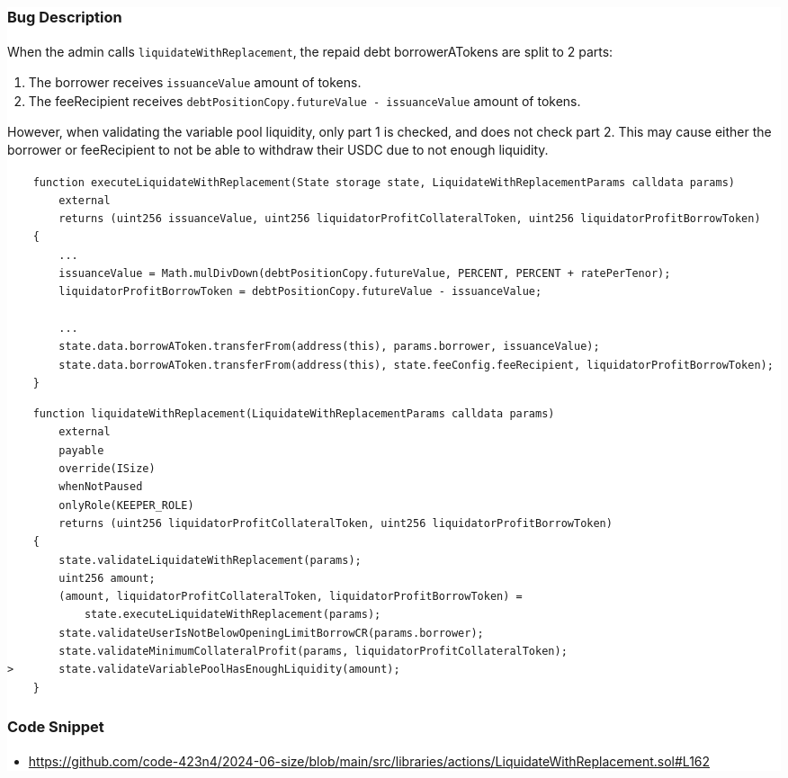 ### Bug Description

When the admin calls `liquidateWithReplacement`, the repaid debt borrowerATokens are split to 2 parts:

1. The borrower receives `issuanceValue` amount of tokens.
2. The feeRecipient receives `debtPositionCopy.futureValue - issuanceValue` amount of tokens.

However, when validating the variable pool liquidity, only part 1 is checked, and does not check part 2. This may cause either the borrower or feeRecipient to not be able to withdraw their USDC due to not enough liquidity.

```solidity
    function executeLiquidateWithReplacement(State storage state, LiquidateWithReplacementParams calldata params)
        external
        returns (uint256 issuanceValue, uint256 liquidatorProfitCollateralToken, uint256 liquidatorProfitBorrowToken)
    {
        ...
        issuanceValue = Math.mulDivDown(debtPositionCopy.futureValue, PERCENT, PERCENT + ratePerTenor);
        liquidatorProfitBorrowToken = debtPositionCopy.futureValue - issuanceValue;

        ...
        state.data.borrowAToken.transferFrom(address(this), params.borrower, issuanceValue);
        state.data.borrowAToken.transferFrom(address(this), state.feeConfig.feeRecipient, liquidatorProfitBorrowToken);
    }
```

```solidity
    function liquidateWithReplacement(LiquidateWithReplacementParams calldata params)
        external
        payable
        override(ISize)
        whenNotPaused
        onlyRole(KEEPER_ROLE)
        returns (uint256 liquidatorProfitCollateralToken, uint256 liquidatorProfitBorrowToken)
    {
        state.validateLiquidateWithReplacement(params);
        uint256 amount;
        (amount, liquidatorProfitCollateralToken, liquidatorProfitBorrowToken) =
            state.executeLiquidateWithReplacement(params);
        state.validateUserIsNotBelowOpeningLimitBorrowCR(params.borrower);
        state.validateMinimumCollateralProfit(params, liquidatorProfitCollateralToken);
>       state.validateVariablePoolHasEnoughLiquidity(amount);
    }
```

### Code Snippet

- https://github.com/code-423n4/2024-06-size/blob/main/src/libraries/actions/LiquidateWithReplacement.sol#L162
